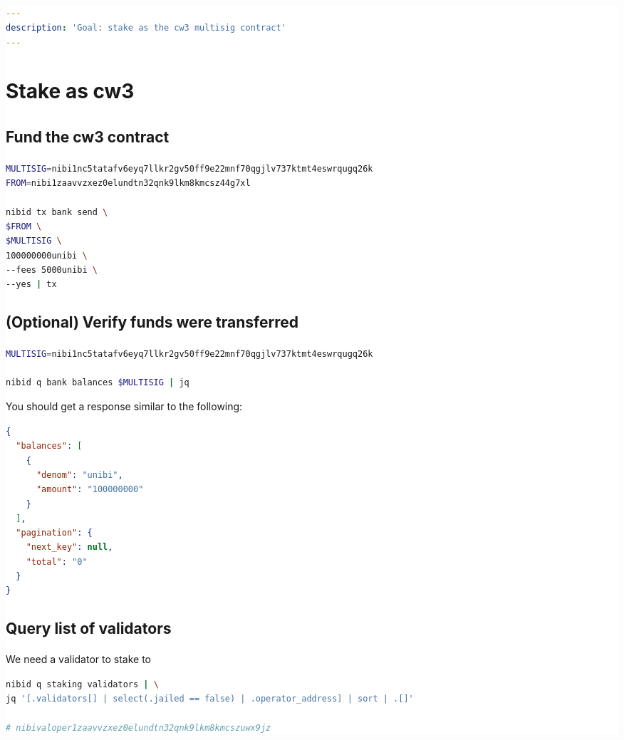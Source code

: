 ```yaml
---
description: 'Goal: stake as the cw3 multisig contract'
---
```


# Stake as cw3

## Fund the cw3 contract

```bash
MULTISIG=nibi1nc5tatafv6eyq7llkr2gv50ff9e22mnf70qgjlv737ktmt4eswrqugq26k
FROM=nibi1zaavvzxez0elundtn32qnk9lkm8kmcsz44g7xl

nibid tx bank send \
$FROM \
$MULTISIG \
100000000unibi \
--fees 5000unibi \
--yes | tx
```

## (Optional) Verify funds were transferred

```bash
MULTISIG=nibi1nc5tatafv6eyq7llkr2gv50ff9e22mnf70qgjlv737ktmt4eswrqugq26k

nibid q bank balances $MULTISIG | jq
```

You should get a response similar to the following:

```json
{
  "balances": [
    {
      "denom": "unibi",
      "amount": "100000000"
    }
  ],
  "pagination": {
    "next_key": null,
    "total": "0"
  }
}
```

## Query list of validators

We need a validator to stake to

```bash
nibid q staking validators | \
jq '[.validators[] | select(.jailed == false) | .operator_address] | sort | .[]'

# nibivaloper1zaavvzxez0elundtn32qnk9lkm8kmcszuwx9jz
```
